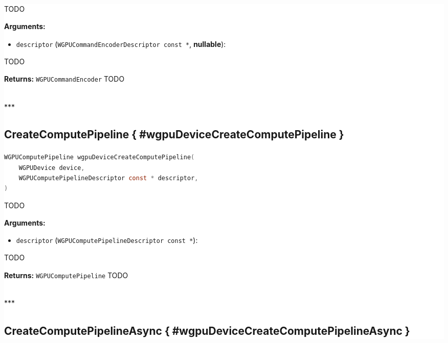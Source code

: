 
TODO




**Arguments:**


 - `descriptor` (`WGPUCommandEncoderDescriptor const *`, **nullable**):


TODO






**Returns:** `WGPUCommandEncoder` 
TODO





<br/>
***

## CreateComputePipeline { #wgpuDeviceCreateComputePipeline }

```C
WGPUComputePipeline wgpuDeviceCreateComputePipeline(
	WGPUDevice device,
	WGPUComputePipelineDescriptor const * descriptor,
)
```


TODO




**Arguments:**


 - `descriptor` (`WGPUComputePipelineDescriptor const *`):


TODO






**Returns:** `WGPUComputePipeline` 
TODO





<br/>
***

## CreateComputePipelineAsync { #wgpuDeviceCreateComputePipelineAsync }
